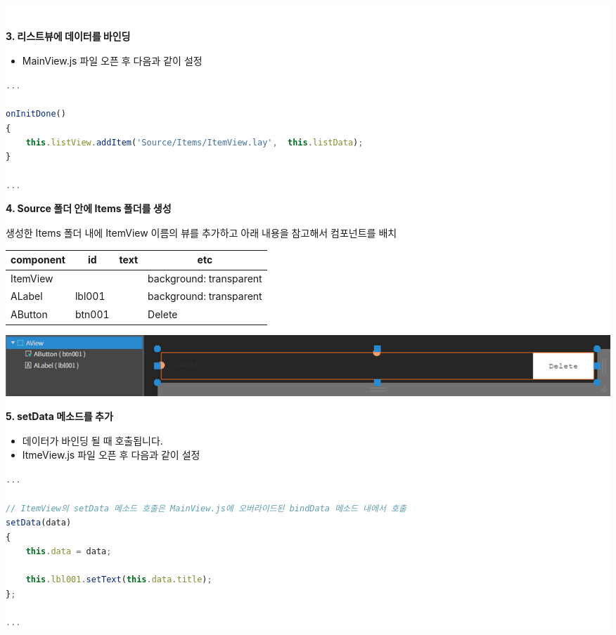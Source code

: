 ```javascript
 
```

**3. 리스트뷰에 데이터를 바인딩**

* MainView.js 파일 오픈 후 다음과 같이 설정

```javascript
...

onInitDone()
{
	this.listView.addItem('Source/Items/ItemView.lay',  this.listData);
}

...
```

**4. Source 폴더 안에 Items 폴더를 생성**

생성한 Items 폴더 내에 ItemView 이름의 뷰를 추가하고 아래 내용을 참고해서 컴포넌트를 배치

| component | id     | text | etc                     |
| --------- | ------ | ---- | ----------------------- |
| ItemView  |        |      | background: transparent |
| ALabel    | lbl001 |      | background: transparent |
| AButton   | btn001 |      | Delete                  |

![](../../../.gitbook/assets/listview_ItemView.png)

**5. setData 메소드를 추가**

* 데이터가 바인딩 될 때 호출됩니다.
* ItmeView.js 파일 오픈 후 다음과 같이 설정

```javascript
...

// ItemView의 setData 메소드 호출은 MainView.js에 오버라이드된 bindData 메소드 내에서 호출
setData(data) 
{     
    this.data = data; 
 
    this.lbl001.setText(this.data.title); 
};  

... 
```
